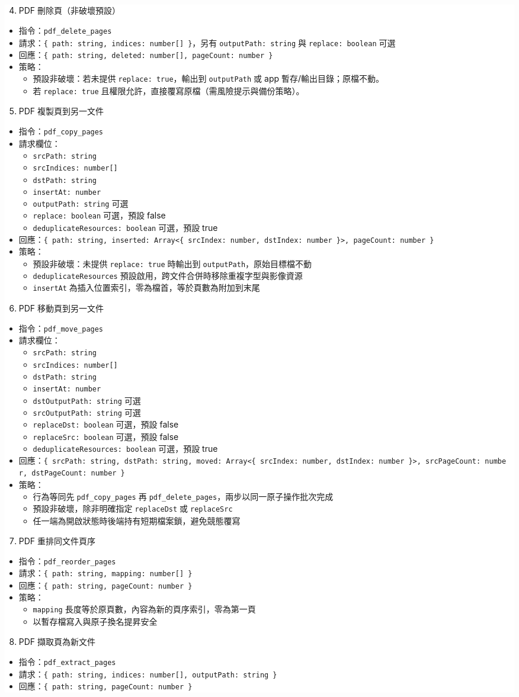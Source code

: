 4) PDF 刪除頁（非破壞預設）
- 指令：`pdf_delete_pages`
- 請求：`{ path: string, indices: number[] }`，另有 `outputPath: string` 與 `replace: boolean` 可選
- 回應：`{ path: string, deleted: number[], pageCount: number }`
- 策略：
  - 預設非破壞：若未提供 `replace: true`，輸出到 `outputPath` 或 app 暫存/輸出目錄；原檔不動。
  - 若 `replace: true` 且權限允許，直接覆寫原檔（需風險提示與備份策略）。

5) PDF 複製頁到另一文件
- 指令：`pdf_copy_pages`
- 請求欄位：
  - `srcPath: string`
  - `srcIndices: number[]`
  - `dstPath: string`
  - `insertAt: number`
  - `outputPath: string` 可選
  - `replace: boolean` 可選，預設 false
  - `deduplicateResources: boolean` 可選，預設 true
- 回應：`{ path: string, inserted: Array<{ srcIndex: number, dstIndex: number }>, pageCount: number }`
- 策略：
  - 預設非破壞：未提供 `replace: true` 時輸出到 `outputPath`，原始目標檔不動
  - `deduplicateResources` 預設啟用，跨文件合併時移除重複字型與影像資源
  - `insertAt` 為插入位置索引，零為檔首，等於頁數為附加到末尾

6) PDF 移動頁到另一文件
- 指令：`pdf_move_pages`
- 請求欄位：
  - `srcPath: string`
  - `srcIndices: number[]`
  - `dstPath: string`
  - `insertAt: number`
  - `dstOutputPath: string` 可選
  - `srcOutputPath: string` 可選
  - `replaceDst: boolean` 可選，預設 false
  - `replaceSrc: boolean` 可選，預設 false
  - `deduplicateResources: boolean` 可選，預設 true
- 回應：`{ srcPath: string, dstPath: string, moved: Array<{ srcIndex: number, dstIndex: number }>, srcPageCount: number, dstPageCount: number }`
- 策略：
  - 行為等同先 `pdf_copy_pages` 再 `pdf_delete_pages`，兩步以同一原子操作批次完成
  - 預設非破壞，除非明確指定 `replaceDst` 或 `replaceSrc`
  - 任一端為開啟狀態時後端持有短期檔案鎖，避免競態覆寫

7) PDF 重排同文件頁序
- 指令：`pdf_reorder_pages`
- 請求：`{ path: string, mapping: number[] }`
- 回應：`{ path: string, pageCount: number }`
- 策略：
  - `mapping` 長度等於原頁數，內容為新的頁序索引，零為第一頁
  - 以暫存檔寫入與原子換名提昇安全

8) PDF 擷取頁為新文件
- 指令：`pdf_extract_pages`
- 請求：`{ path: string, indices: number[], outputPath: string }`
- 回應：`{ path: string, pageCount: number }`
